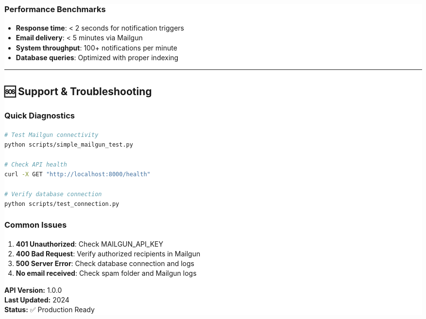 ### **Performance Benchmarks**

- **Response time**: < 2 seconds for notification triggers
- **Email delivery**: < 5 minutes via Mailgun
- **System throughput**: 100+ notifications per minute
- **Database queries**: Optimized with proper indexing

---

## 🆘 Support & Troubleshooting

### **Quick Diagnostics**

```bash
# Test Mailgun connectivity
python scripts/simple_mailgun_test.py

# Check API health
curl -X GET "http://localhost:8000/health"

# Verify database connection
python scripts/test_connection.py
```

### **Common Issues**

1. **401 Unauthorized**: Check MAILGUN_API_KEY
2. **400 Bad Request**: Verify authorized recipients in Mailgun
3. **500 Server Error**: Check database connection and logs
4. **No email received**: Check spam folder and Mailgun logs

**API Version:** 1.0.0  
**Last Updated:** 2024  
**Status:** ✅ Production Ready
